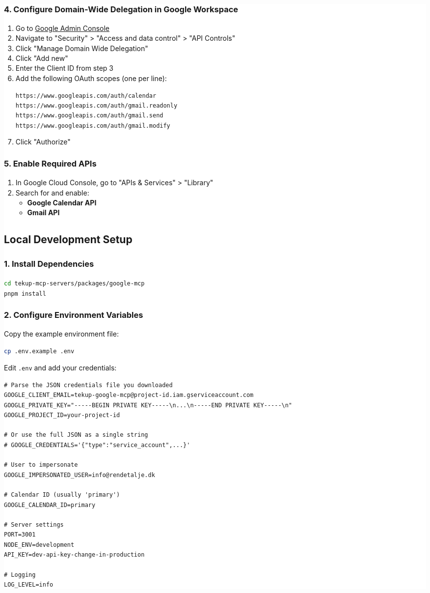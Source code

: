 ### 4. Configure Domain-Wide Delegation in Google Workspace

1. Go to [Google Admin Console](https://admin.google.com/)
2. Navigate to "Security" > "Access and data control" > "API Controls"
3. Click "Manage Domain Wide Delegation"
4. Click "Add new"
5. Enter the Client ID from step 3
6. Add the following OAuth scopes (one per line):
   ```
   https://www.googleapis.com/auth/calendar
   https://www.googleapis.com/auth/gmail.readonly
   https://www.googleapis.com/auth/gmail.send
   https://www.googleapis.com/auth/gmail.modify
   ```
7. Click "Authorize"

### 5. Enable Required APIs

1. In Google Cloud Console, go to "APIs & Services" > "Library"
2. Search for and enable:
   - **Google Calendar API**
   - **Gmail API**

## Local Development Setup

### 1. Install Dependencies

```bash
cd tekup-mcp-servers/packages/google-mcp
pnpm install
```

### 2. Configure Environment Variables

Copy the example environment file:

```bash
cp .env.example .env
```

Edit `.env` and add your credentials:

```env
# Parse the JSON credentials file you downloaded
GOOGLE_CLIENT_EMAIL=tekup-google-mcp@project-id.iam.gserviceaccount.com
GOOGLE_PRIVATE_KEY="-----BEGIN PRIVATE KEY-----\n...\n-----END PRIVATE KEY-----\n"
GOOGLE_PROJECT_ID=your-project-id

# Or use the full JSON as a single string
# GOOGLE_CREDENTIALS='{"type":"service_account",...}'

# User to impersonate
GOOGLE_IMPERSONATED_USER=info@rendetalje.dk

# Calendar ID (usually 'primary')
GOOGLE_CALENDAR_ID=primary

# Server settings
PORT=3001
NODE_ENV=development
API_KEY=dev-api-key-change-in-production

# Logging
LOG_LEVEL=info
```

